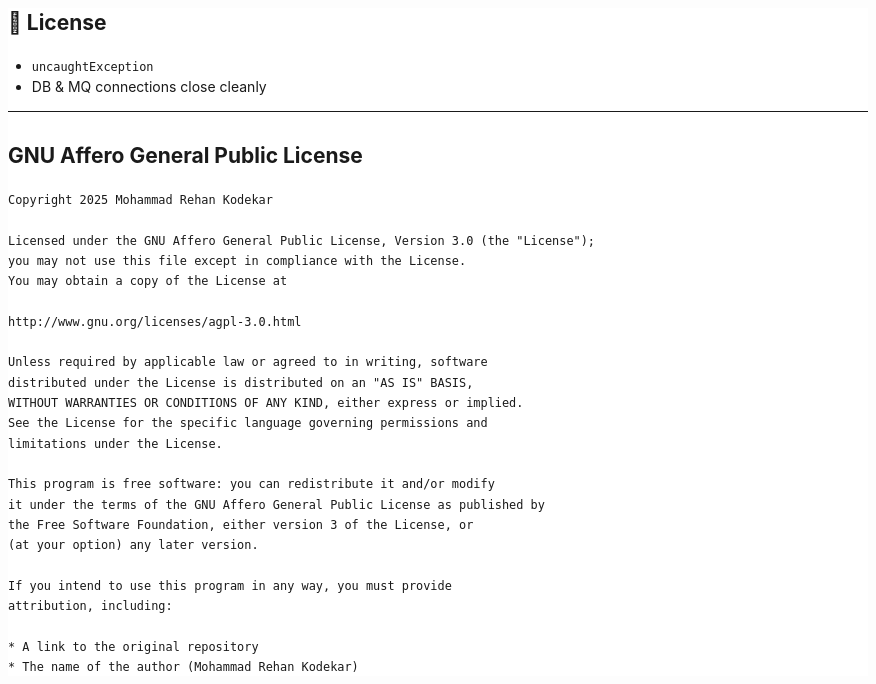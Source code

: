 
## 📄 License

* `uncaughtException`
* DB & MQ connections close cleanly

---

## GNU Affero General Public License

    Copyright 2025 Mohammad Rehan Kodekar

    Licensed under the GNU Affero General Public License, Version 3.0 (the "License");
    you may not use this file except in compliance with the License.
    You may obtain a copy of the License at

    http://www.gnu.org/licenses/agpl-3.0.html

    Unless required by applicable law or agreed to in writing, software
    distributed under the License is distributed on an "AS IS" BASIS,
    WITHOUT WARRANTIES OR CONDITIONS OF ANY KIND, either express or implied.
    See the License for the specific language governing permissions and
    limitations under the License.

    This program is free software: you can redistribute it and/or modify
    it under the terms of the GNU Affero General Public License as published by
    the Free Software Foundation, either version 3 of the License, or
    (at your option) any later version.

    If you intend to use this program in any way, you must provide
    attribution, including:

    * A link to the original repository
    * The name of the author (Mohammad Rehan Kodekar)
```